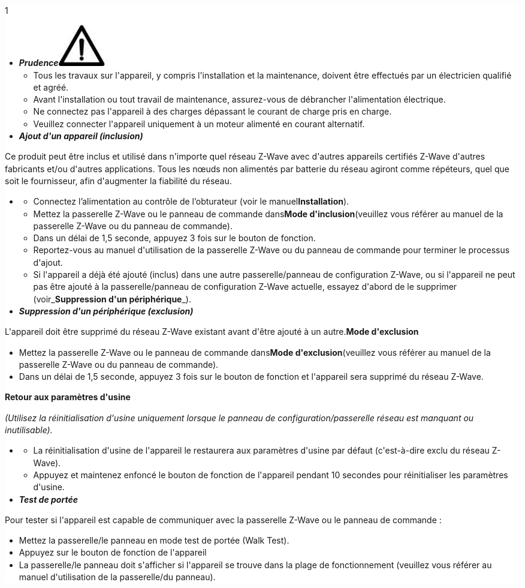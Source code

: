 1

-   _**Prudence**_![](<.gitbook/assets/1 (52).jpeg>)
    -   Tous les travaux sur l'appareil, y compris l'installation et la maintenance, doivent être effectués par un électricien qualifié et agréé.
    -   Avant l'installation ou tout travail de maintenance, assurez-vous de débrancher l'alimentation électrique.
    -   Ne connectez pas l'appareil à des charges dépassant le courant de charge pris en charge.
    -   Veuillez connecter l'appareil uniquement à un moteur alimenté en courant alternatif.
-   _**Ajout d'un appareil (inclusion)**_

Ce produit peut être inclus et utilisé dans n'importe quel réseau Z-Wave avec d'autres appareils certifiés Z-Wave d'autres fabricants et/ou d'autres applications. Tous les nœuds non alimentés par batterie du réseau agiront comme répéteurs, quel que soit le fournisseur, afin d'augmenter la fiabilité du réseau.

-   -   Connectez l’alimentation au contrôle de l’obturateur (voir le manuel**Installation**).
    -   Mettez la passerelle Z-Wave ou le panneau de commande dans**Mode d'inclusion**(veuillez vous référer au manuel de la passerelle Z-Wave ou du panneau de commande).
    -   Dans un délai de 1,5 seconde, appuyez 3 fois sur le bouton de fonction.
    -   Reportez-vous au manuel d'utilisation de la passerelle Z-Wave ou du panneau de commande pour terminer le processus d'ajout.
    -   Si l'appareil a déjà été ajouté (inclus) dans une autre passerelle/panneau de configuration Z-Wave, ou si l'appareil ne peut pas être ajouté à la passerelle/panneau de configuration Z-Wave actuelle, essayez d'abord de le supprimer (voir_**Suppression d'un périphérique**_).
-   _**Suppression d'un périphérique (exclusion)**_

L'appareil doit être supprimé du réseau Z-Wave existant avant d'être ajouté à un autre.**Mode d'exclusion**

-   Mettez la passerelle Z-Wave ou le panneau de commande dans**Mode d'exclusion**(veuillez vous référer au manuel de la passerelle Z-Wave ou du panneau de commande).
-   Dans un délai de 1,5 seconde, appuyez 3 fois sur le bouton de fonction et l'appareil sera supprimé du réseau Z-Wave.

**Retour aux paramètres d'usine**

_(Utilisez la réinitialisation d'usine uniquement lorsque le panneau de configuration/passerelle réseau est manquant ou inutilisable)._

-   -   La réinitialisation d'usine de l'appareil le restaurera aux paramètres d'usine par défaut (c'est-à-dire exclu du réseau Z-Wave).
    -   Appuyez et maintenez enfoncé le bouton de fonction de l'appareil pendant 10 secondes pour réinitialiser les paramètres d'usine.
-   _**Test de portée**_

Pour tester si l'appareil est capable de communiquer avec la passerelle Z-Wave ou le panneau de commande :

-   Mettez la passerelle/le panneau en mode test de portée (Walk Test).
-   Appuyez sur le bouton de fonction de l'appareil
-   La passerelle/le panneau doit s'afficher si l'appareil se trouve dans la plage de fonctionnement (veuillez vous référer au manuel d'utilisation de la passerelle/du panneau).

